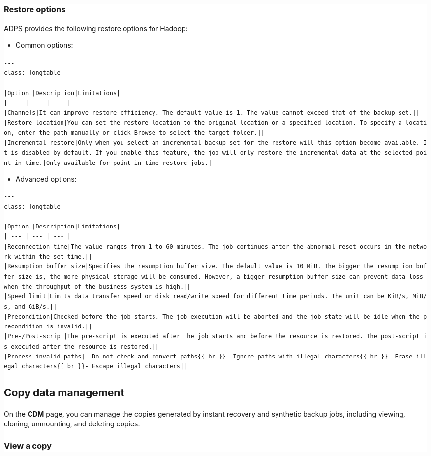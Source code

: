 ### Restore options

ADPS provides the following restore options for Hadoop:

- Common options:

```{tabularcolumns} |\Y{0.2}|\Y{0.6}|\Y{0.2}|
```
```{table} Restore common options
---
class: longtable
---
|Option |Description|Limitations|
| --- | --- | --- |
|Channels|It can improve restore efficiency. The default value is 1. The value cannot exceed that of the backup set.||
|Restore location|You can set the restore location to the original location or a specified location. To specify a location, enter the path manually or click Browse to select the target folder.||
|Incremental restore|Only when you select an incremental backup set for the restore will this option become available. It is disabled by default. If you enable this feature, the job will only restore the incremental data at the selected point in time.|Only available for point-in-time restore jobs.|
```

- Advanced options:

```{tabularcolumns} |\Y{0.2}|\Y{0.6}|\Y{0.2}|
```
```{table} Restore advanced options
---
class: longtable
---
|Option |Description|Limitations|
| --- | --- | --- |
|Reconnection time|The value ranges from 1 to 60 minutes. The job continues after the abnormal reset occurs in the network within the set time.||
|Resumption buffer size|Specifies the resumption buffer size. The default value is 10 MiB. The bigger the resumption buffer size is, the more physical storage will be consumed. However, a bigger resumption buffer size can prevent data loss when the throughput of the business system is high.||
|Speed limit|Limits data transfer speed or disk read/write speed for different time periods. The unit can be KiB/s, MiB/s, and GiB/s.||
|Precondition|Checked before the job starts. The job execution will be aborted and the job state will be idle when the precondition is invalid.||
|Pre-/Post-script|The pre-script is executed after the job starts and before the resource is restored. The post-script is executed after the resource is restored.||
|Process invalid paths|- Do not check and convert paths{{ br }}- Ignore paths with illegal characters{{ br }}- Erase illegal characters{{ br }}- Escape illegal characters||
```

## Copy data management

On the **CDM** page, you can manage the copies generated by instant recovery and synthetic backup jobs, including viewing, cloning, unmounting, and deleting copies.

### View a copy
